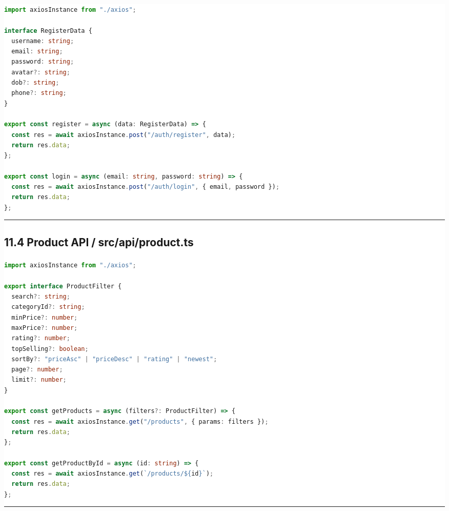 ```ts
import axiosInstance from "./axios";

interface RegisterData {
  username: string;
  email: string;
  password: string;
  avatar?: string;
  dob?: string;
  phone?: string;
}

export const register = async (data: RegisterData) => {
  const res = await axiosInstance.post("/auth/register", data);
  return res.data;
};

export const login = async (email: string, password: string) => {
  const res = await axiosInstance.post("/auth/login", { email, password });
  return res.data;
};
```

---

## 11.4 Product API / src/api/product.ts

```ts
import axiosInstance from "./axios";

export interface ProductFilter {
  search?: string;
  categoryId?: string;
  minPrice?: number;
  maxPrice?: number;
  rating?: number;
  topSelling?: boolean;
  sortBy?: "priceAsc" | "priceDesc" | "rating" | "newest";
  page?: number;
  limit?: number;
}

export const getProducts = async (filters?: ProductFilter) => {
  const res = await axiosInstance.get("/products", { params: filters });
  return res.data;
};

export const getProductById = async (id: string) => {
  const res = await axiosInstance.get(`/products/${id}`);
  return res.data;
};
```

---